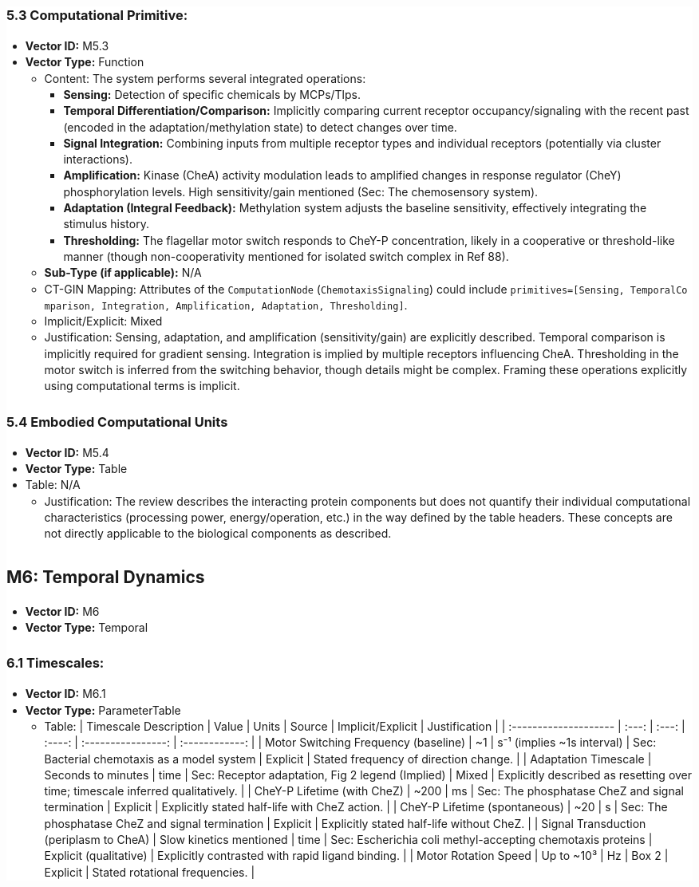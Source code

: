 ### **5.3 Computational Primitive:**

*   **Vector ID:** M5.3
*   **Vector Type:** Function
    *   Content: The system performs several integrated operations:
        *   **Sensing:** Detection of specific chemicals by MCPs/Tlps.
        *   **Temporal Differentiation/Comparison:** Implicitly comparing current receptor occupancy/signaling with the recent past (encoded in the adaptation/methylation state) to detect changes over time.
        *   **Signal Integration:** Combining inputs from multiple receptor types and individual receptors (potentially via cluster interactions).
        *   **Amplification:** Kinase (CheA) activity modulation leads to amplified changes in response regulator (CheY) phosphorylation levels. High sensitivity/gain mentioned (Sec: The chemosensory system).
        *   **Adaptation (Integral Feedback):** Methylation system adjusts the baseline sensitivity, effectively integrating the stimulus history.
        *   **Thresholding:** The flagellar motor switch responds to CheY-P concentration, likely in a cooperative or threshold-like manner (though non-cooperativity mentioned for isolated switch complex in Ref 88).
    *   **Sub-Type (if applicable):** N/A
    *   CT-GIN Mapping: Attributes of the `ComputationNode` (`ChemotaxisSignaling`) could include `primitives=[Sensing, TemporalComparison, Integration, Amplification, Adaptation, Thresholding]`.
    *   Implicit/Explicit: Mixed
    * Justification: Sensing, adaptation, and amplification (sensitivity/gain) are explicitly described. Temporal comparison is implicitly required for gradient sensing. Integration is implied by multiple receptors influencing CheA. Thresholding in the motor switch is inferred from the switching behavior, though details might be complex. Framing these operations explicitly using computational terms is implicit.

### **5.4 Embodied Computational Units**
* **Vector ID:** M5.4
* **Vector Type:** Table
*   Table: N/A
    *   Justification: The review describes the interacting protein components but does not quantify their individual computational characteristics (processing power, energy/operation, etc.) in the way defined by the table headers. These concepts are not directly applicable to the biological components as described.

## M6: Temporal Dynamics
*   **Vector ID:** M6
*   **Vector Type:** Temporal

### **6.1 Timescales:**

*   **Vector ID:** M6.1
*   **Vector Type:** ParameterTable
    *   Table:
        | Timescale Description | Value | Units | Source | Implicit/Explicit | Justification |
        | :-------------------- | :---: | :---: | :----: | :----------------: | :------------: |
        | Motor Switching Frequency (baseline) | ~1 | s⁻¹ (implies ~1s interval) | Sec: Bacterial chemotaxis as a model system | Explicit | Stated frequency of direction change. |
        | Adaptation Timescale | Seconds to minutes | time | Sec: Receptor adaptation, Fig 2 legend (Implied) | Mixed | Explicitly described as resetting over time; timescale inferred qualitatively. |
        | CheY-P Lifetime (with CheZ) | ~200 | ms | Sec: The phosphatase CheZ and signal termination | Explicit | Explicitly stated half-life with CheZ action. |
        | CheY-P Lifetime (spontaneous) | ~20 | s | Sec: The phosphatase CheZ and signal termination | Explicit | Explicitly stated half-life without CheZ. |
        | Signal Transduction (periplasm to CheA) | Slow kinetics mentioned | time | Sec: Escherichia coli methyl-accepting chemotaxis proteins | Explicit (qualitative) | Explicitly contrasted with rapid ligand binding. |
        | Motor Rotation Speed | Up to ~10³ | Hz | Box 2 | Explicit | Stated rotational frequencies. |

